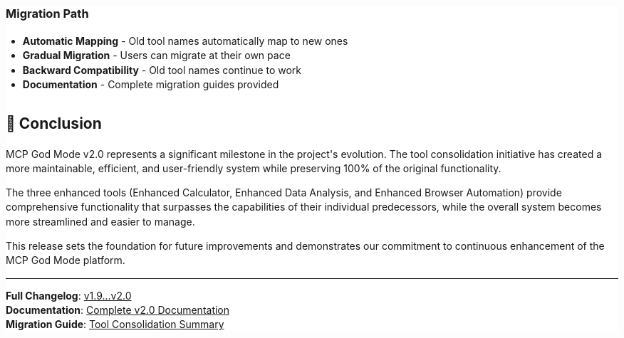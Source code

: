 ### **Migration Path**
- **Automatic Mapping** - Old tool names automatically map to new ones
- **Gradual Migration** - Users can migrate at their own pace
- **Backward Compatibility** - Old tool names continue to work
- **Documentation** - Complete migration guides provided

## 🎉 **Conclusion**

MCP God Mode v2.0 represents a significant milestone in the project's evolution. The tool consolidation initiative has created a more maintainable, efficient, and user-friendly system while preserving 100% of the original functionality.

The three enhanced tools (Enhanced Calculator, Enhanced Data Analysis, and Enhanced Browser Automation) provide comprehensive functionality that surpasses the capabilities of their individual predecessors, while the overall system becomes more streamlined and easier to manage.

This release sets the foundation for future improvements and demonstrates our commitment to continuous enhancement of the MCP God Mode platform.

---

**Full Changelog**: [v1.9...v2.0](https://github.com/BlinkZer0/MCP-God-Mode/compare/v1.9...v2.0)  
**Documentation**: [Complete v2.0 Documentation](docs/)  
**Migration Guide**: [Tool Consolidation Summary](docs/updates/TOOL_CONSOLIDATION_SUMMARY.md)
